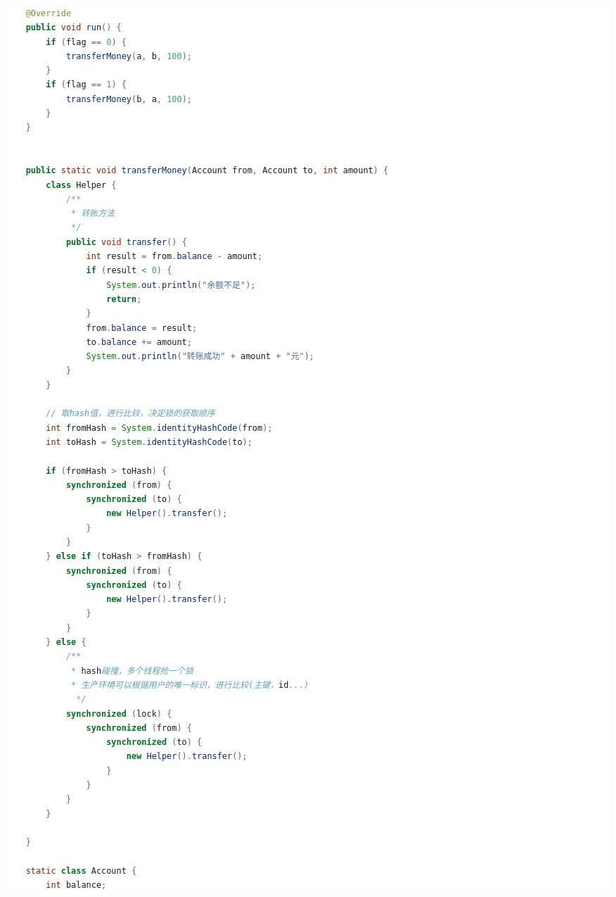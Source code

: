 ```java
    @Override
    public void run() {
        if (flag == 0) {
            transferMoney(a, b, 100);
        }
        if (flag == 1) {
            transferMoney(b, a, 100);
        }
    }


    public static void transferMoney(Account from, Account to, int amount) {
        class Helper {
            /**
             * 转账方法
             */
            public void transfer() {
                int result = from.balance - amount;
                if (result < 0) {
                    System.out.println("余额不足");
                    return;
                }
                from.balance = result;
                to.balance += amount;
                System.out.println("转账成功" + amount + "元");
            }
        }

        // 取hash值，进行比较，决定锁的获取顺序
        int fromHash = System.identityHashCode(from);
        int toHash = System.identityHashCode(to);

        if (fromHash > toHash) {
            synchronized (from) {
                synchronized (to) {
                    new Helper().transfer();
                }
            }
        } else if (toHash > fromHash) {
            synchronized (from) {
                synchronized (to) {
                    new Helper().transfer();
                }
            }
        } else {
            /**
             * hash碰撞，多个线程抢一个锁
             * 生产环境可以根据用户的唯一标识，进行比较(主键，id...)
              */
            synchronized (lock) {
                synchronized (from) {
                    synchronized (to) {
                        new Helper().transfer();
                    }
                }
            }
        }

    }

    static class Account {
        int balance;

```